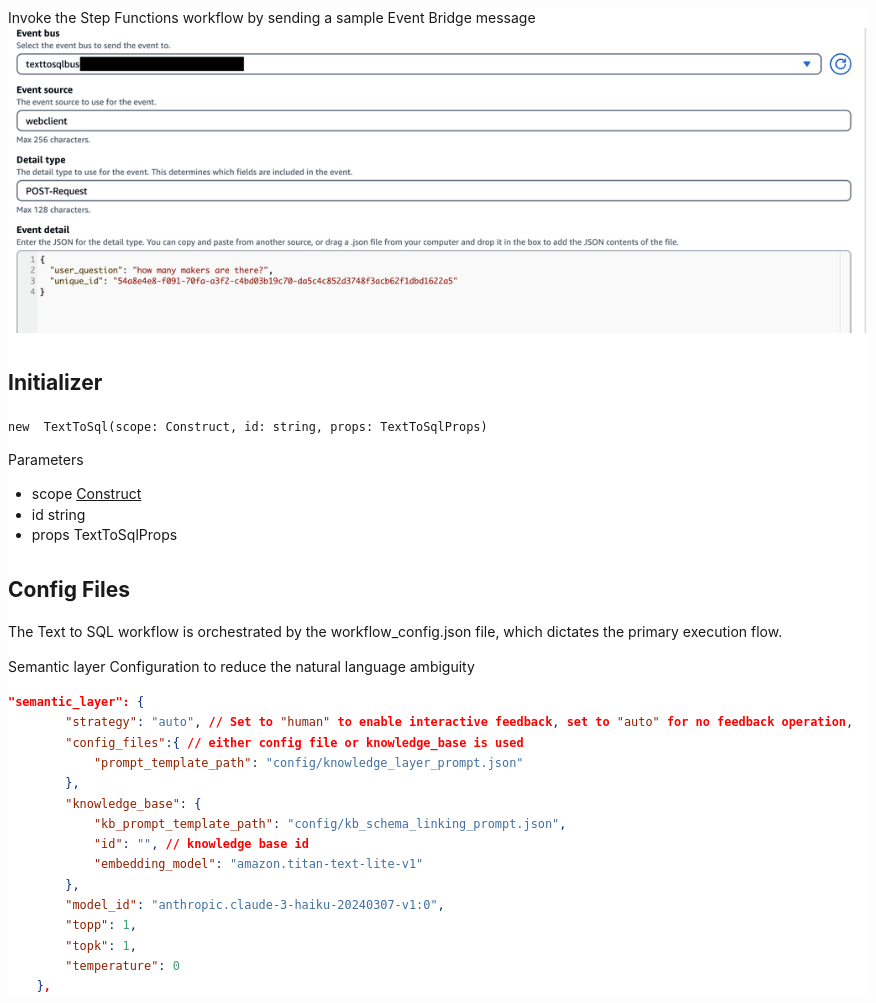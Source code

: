 Invoke the Step Functions workflow by sending a sample Event Bridge message
![Sample Event bridge message](input_event.png)

## Initializer

```
new  TextToSql(scope: Construct, id: string, props: TextToSqlProps)
```

Parameters

- scope [Construct](https://docs.aws.amazon.com/cdk/api/v2/docs/constructs.Construct.html)
- id string
- props TextToSqlProps

## Config Files

The Text to SQL workflow is orchestrated by the workflow_config.json file, which dictates the primary execution flow.

Semantic layer Configuration to reduce the natural language ambiguity
```json
"semantic_layer": {
        "strategy": "auto", // Set to "human" to enable interactive feedback, set to "auto" for no feedback operation,
        "config_files":{ // either config file or knowledge_base is used
            "prompt_template_path": "config/knowledge_layer_prompt.json"
        },
        "knowledge_base": {
            "kb_prompt_template_path": "config/kb_schema_linking_prompt.json",
            "id": "", // knowledge base id
            "embedding_model": "amazon.titan-text-lite-v1"
        },     
        "model_id": "anthropic.claude-3-haiku-20240307-v1:0",
        "topp": 1,
        "topk": 1,
        "temperature": 0
    },
```
  